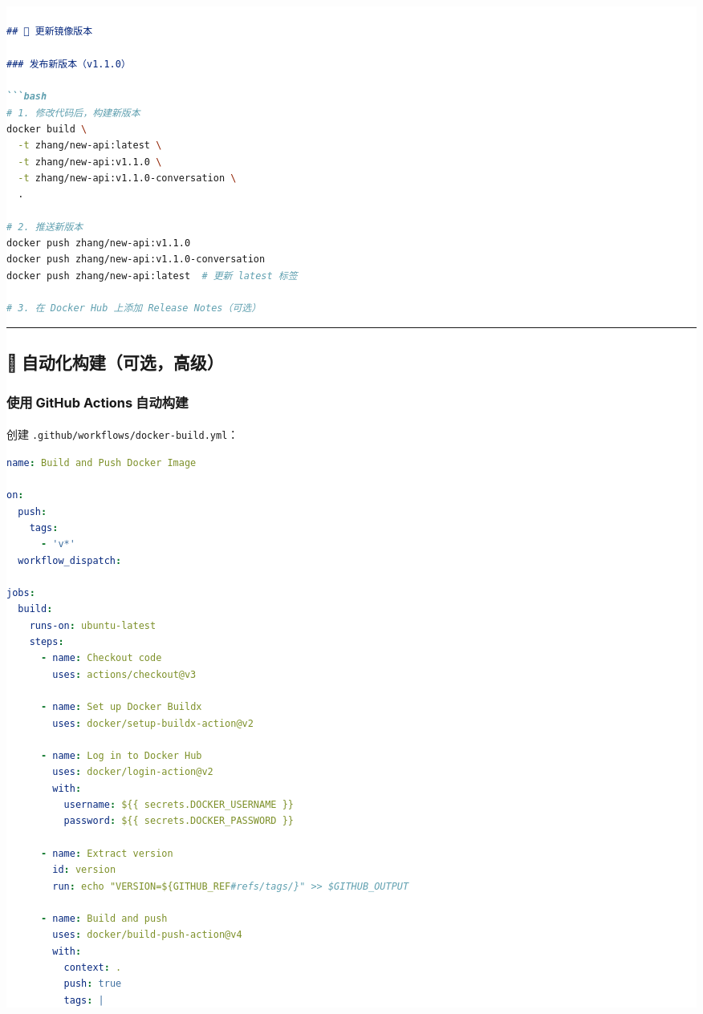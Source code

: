 ```markdown

## 🔄 更新镜像版本

### 发布新版本（v1.1.0）

```bash
# 1. 修改代码后，构建新版本
docker build \
  -t zhang/new-api:latest \
  -t zhang/new-api:v1.1.0 \
  -t zhang/new-api:v1.1.0-conversation \
  .

# 2. 推送新版本
docker push zhang/new-api:v1.1.0
docker push zhang/new-api:v1.1.0-conversation
docker push zhang/new-api:latest  # 更新 latest 标签

# 3. 在 Docker Hub 上添加 Release Notes（可选）
```

---

## 🎨 自动化构建（可选，高级）

### 使用 GitHub Actions 自动构建

创建 `.github/workflows/docker-build.yml`：

```yaml
name: Build and Push Docker Image

on:
  push:
    tags:
      - 'v*'
  workflow_dispatch:

jobs:
  build:
    runs-on: ubuntu-latest
    steps:
      - name: Checkout code
        uses: actions/checkout@v3

      - name: Set up Docker Buildx
        uses: docker/setup-buildx-action@v2

      - name: Log in to Docker Hub
        uses: docker/login-action@v2
        with:
          username: ${{ secrets.DOCKER_USERNAME }}
          password: ${{ secrets.DOCKER_PASSWORD }}

      - name: Extract version
        id: version
        run: echo "VERSION=${GITHUB_REF#refs/tags/}" >> $GITHUB_OUTPUT

      - name: Build and push
        uses: docker/build-push-action@v4
        with:
          context: .
          push: true
          tags: |
```